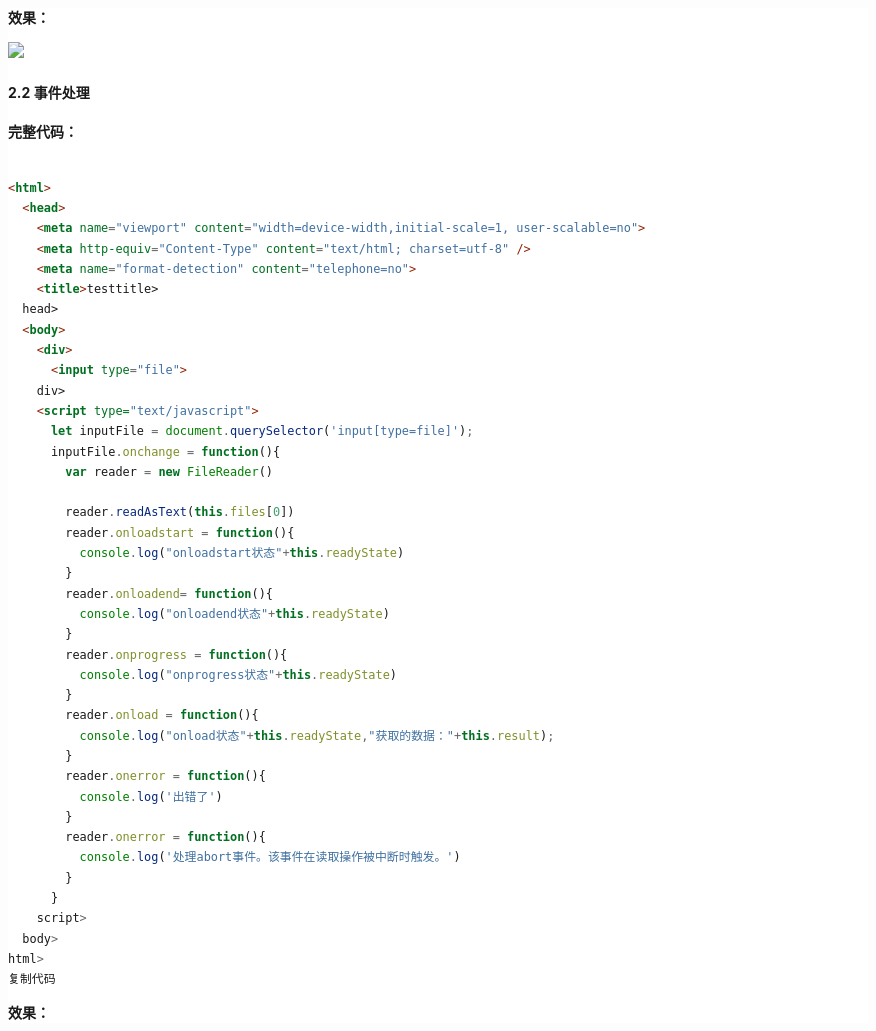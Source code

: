**效果：**

![](https://p3-juejin.byteimg.com/tos-cn-i-k3u1fbpfcp/ab5b2584a30e4240a40a30e3fb4a0cae~tplv-k3u1fbpfcp-zoom-in-crop-mark:3024:0:0:0.image)

#### 2.2 事件处理

**完整代码：**

```html

<html>
  <head>
    <meta name="viewport" content="width=device-width,initial-scale=1, user-scalable=no">
    <meta http-equiv="Content-Type" content="text/html; charset=utf-8" />
    <meta name="format-detection" content="telephone=no">
    <title>testtitle>
  head>
  <body>
    <div>
      <input type="file">
    div>
    <script type="text/javascript">
      let inputFile = document.querySelector('input[type=file]');
      inputFile.onchange = function(){
        var reader = new FileReader()

        reader.readAsText(this.files[0])
        reader.onloadstart = function(){
          console.log("onloadstart状态"+this.readyState)
        }
        reader.onloadend= function(){
          console.log("onloadend状态"+this.readyState)
        }
        reader.onprogress = function(){
          console.log("onprogress状态"+this.readyState)
        }
        reader.onload = function(){
          console.log("onload状态"+this.readyState,"获取的数据："+this.result);
        }
        reader.onerror = function(){
          console.log('出错了')
        }
        reader.onerror = function(){
          console.log('处理abort事件。该事件在读取操作被中断时触发。')
        }
      }
    script>
  body>
html>
复制代码
```

**效果：**
